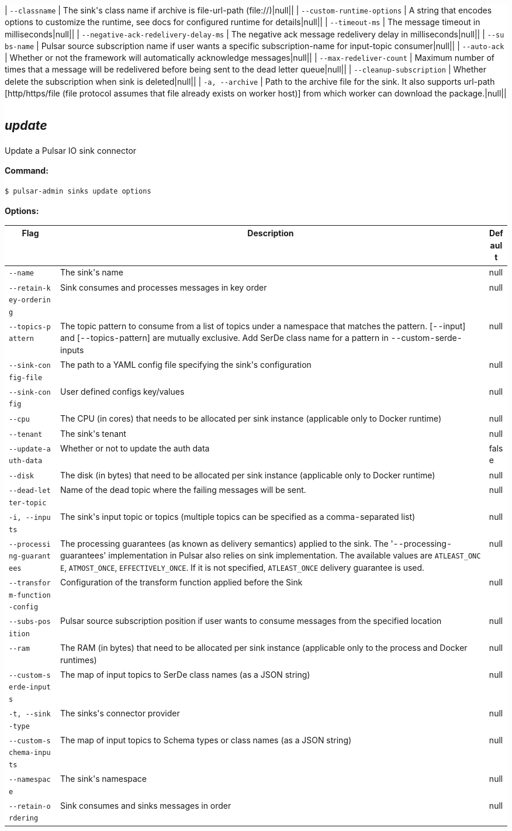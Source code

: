 | `--classname` | The sink's class name if archive is file-url-path (file://)|null||
| `--custom-runtime-options` | A string that encodes options to customize the runtime, see docs for configured runtime for details|null||
| `--timeout-ms` | The message timeout in milliseconds|null||
| `--negative-ack-redelivery-delay-ms` | The negative ack message redelivery delay in milliseconds|null||
| `--subs-name` | Pulsar source subscription name if user wants a specific subscription-name for input-topic consumer|null||
| `--auto-ack` | Whether or not the framework will automatically acknowledge messages|null||
| `--max-redeliver-count` | Maximum number of times that a message will be redelivered before being sent to the dead letter queue|null||
| `--cleanup-subscription` | Whether delete the subscription when sink is deleted|null||
| `-a, --archive` | Path to the archive file for the sink. It also supports url-path [http/https/file (file protocol assumes that file already exists on worker host)] from which worker can download the package.|null||


## <em>update</em>

Update a Pulsar IO sink connector

**Command:**

```shell
$ pulsar-admin sinks update options
```

**Options:**

|Flag|Description|Default|
|---|---|---|
| `--name` | The sink's name|null||
| `--retain-key-ordering` | Sink consumes and processes messages in key order|null||
| `--topics-pattern` | The topic pattern to consume from a list of topics under a namespace that matches the pattern. [--input] and [--topics-pattern] are mutually exclusive. Add SerDe class name for a pattern in --custom-serde-inputs|null||
| `--sink-config-file` | The path to a YAML config file specifying the sink's configuration|null||
| `--sink-config` | User defined configs key/values|null||
| `--cpu` | The CPU (in cores) that needs to be allocated per sink instance (applicable only to Docker runtime)|null||
| `--tenant` | The sink's tenant|null||
| `--update-auth-data` | Whether or not to update the auth data|false||
| `--disk` | The disk (in bytes) that need to be allocated per sink instance (applicable only to Docker runtime)|null||
| `--dead-letter-topic` | Name of the dead topic where the failing messages will be sent.|null||
| `-i, --inputs` | The sink's input topic or topics (multiple topics can be specified as a comma-separated list)|null||
| `--processing-guarantees` | The processing guarantees (as known as delivery semantics) applied to the sink. The '--processing-guarantees' implementation in Pulsar also relies on sink implementation. The available values are `ATLEAST_ONCE`, `ATMOST_ONCE`, `EFFECTIVELY_ONCE`. If it is not specified, `ATLEAST_ONCE` delivery guarantee is used.|null||
| `--transform-function-config` | Configuration of the transform function applied before the Sink|null||
| `--subs-position` | Pulsar source subscription position if user wants to consume messages from the specified location|null||
| `--ram` | The RAM (in bytes) that need to be allocated per sink instance (applicable only to the process and Docker runtimes)|null||
| `--custom-serde-inputs` | The map of input topics to SerDe class names (as a JSON string)|null||
| `-t, --sink-type` | The sinks's connector provider|null||
| `--custom-schema-inputs` | The map of input topics to Schema types or class names (as a JSON string)|null||
| `--namespace` | The sink's namespace|null||
| `--retain-ordering` | Sink consumes and sinks messages in order|null||